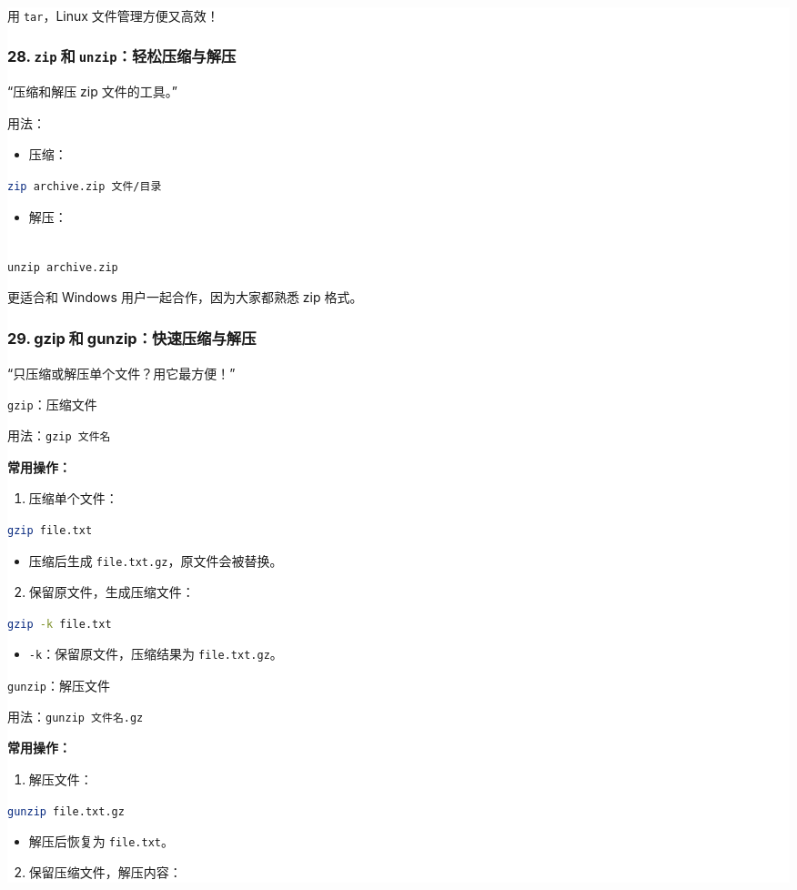 用 `tar`，Linux 文件管理方便又高效！

### 28. `zip` 和 `unzip`：轻松压缩与解压

“压缩和解压 zip 文件的工具。” 

用法：

+ 压缩：

```bash
zip archive.zip 文件/目录
```

+ 解压：

```plain

unzip archive.zip
```

更适合和 Windows 用户一起合作，因为大家都熟悉 zip 格式。

### 29. gzip 和 gunzip：快速压缩与解压

“只压缩或解压单个文件？用它最方便！”

`gzip`：压缩文件

用法：`gzip 文件名`

**常用操作：**

1. 压缩单个文件：

```bash
gzip file.txt
```

+ 压缩后生成 `file.txt.gz`，原文件会被替换。

2. 保留原文件，生成压缩文件：

```bash
gzip -k file.txt
```
+ `-k`：保留原文件，压缩结果为 `file.txt.gz`。

`gunzip`：解压文件

用法：`gunzip 文件名.gz`

**常用操作：**

1. 解压文件：

```bash
gunzip file.txt.gz
```

+ 解压后恢复为 `file.txt`。

2. 保留压缩文件，解压内容：
